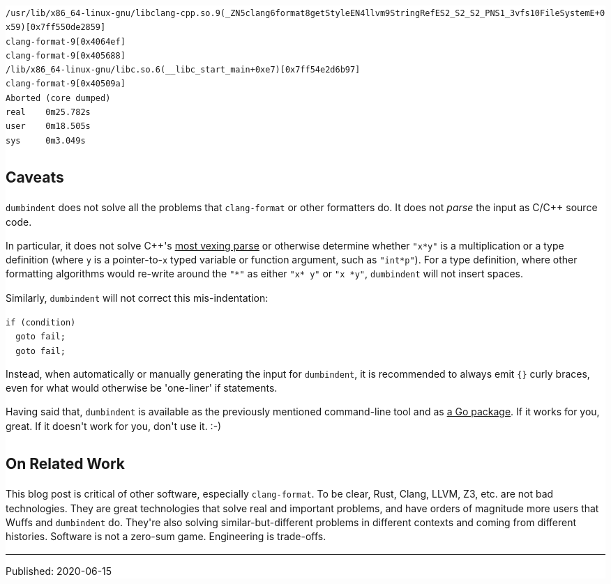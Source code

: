     /usr/lib/x86_64-linux-gnu/libclang-cpp.so.9(_ZN5clang6format8getStyleEN4llvm9StringRefES2_S2_S2_PNS1_3vfs10FileSystemE+0x59)[0x7ff550de2859]
    clang-format-9[0x4064ef]
    clang-format-9[0x405688]
    /lib/x86_64-linux-gnu/libc.so.6(__libc_start_main+0xe7)[0x7ff54e2d6b97]
    clang-format-9[0x40509a]
    Aborted (core dumped)
    real    0m25.782s
    user    0m18.505s
    sys     0m3.049s


## Caveats

`dumbindent` does not solve all the problems that `clang-format` or other
formatters do. It does not _parse_ the input as C/C++ source code.

In particular, it does not solve C++'s [most vexing
parse](https://en.wikipedia.org/wiki/Most_vexing_parse) or otherwise determine
whether `"x*y"` is a multiplication or a type definition (where `y` is a
pointer-to-`x` typed variable or function argument, such as `"int*p"`). For a
type definition, where other formatting algorithms would re-write around the
`"*"` as either `"x* y"` or `"x *y"`, `dumbindent` will not insert spaces.

Similarly, `dumbindent` will not correct this mis-indentation:

    if (condition)
      goto fail;
      goto fail;

Instead, when automatically or manually generating the input for `dumbindent`,
it is recommended to always emit `{}` curly braces, even for what would
otherwise be 'one-liner' if statements.

Having said that, `dumbindent` is available as the previously mentioned
command-line tool and as [a Go
package](https://godoc.org/github.com/google/wuffs/lib/dumbindent). If it works
for you, great. If it doesn't work for you, don't use it. :-)


## On Related Work

This blog post is critical of other software, especially `clang-format`. To be
clear, Rust, Clang, LLVM, Z3, etc. are not bad technologies. They are great
technologies that solve real and important problems, and have orders of
magnitude more users that Wuffs and `dumbindent` do. They're also solving
similar-but-different problems in different contexts and coming from different
histories. Software is not a zero-sum game. Engineering is trade-offs.


---

Published: 2020-06-15
